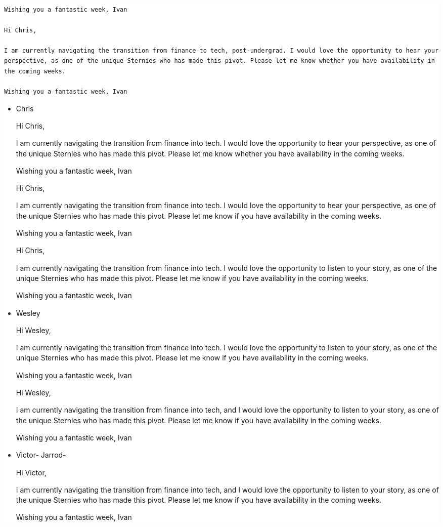     Wishing you a fantastic week, Ivan
    
    Hi Chris,
    
    I am currently navigating the transition from finance to tech, post-undergrad. I would love the opportunity to hear your perspective, as one of the unique Sternies who has made this pivot. Please let me know whether you have availability in the coming weeks.
    
    Wishing you a fantastic week, Ivan
    
- Chris
    
    Hi Chris,
    
    I am currently navigating the transition from finance into tech. I would love the opportunity to hear your perspective, as one of the unique Sternies who has made this pivot. Please let me know whether you have availability in the coming weeks.
    
    Wishing you a fantastic week, Ivan
    
    Hi Chris,
    
    I am currently navigating the transition from finance into tech. I would love the opportunity to hear your perspective, as one of the unique Sternies who has made this pivot. Please let me know if you have availability in the coming weeks.
    
    Wishing you a fantastic week, Ivan
    
    Hi Chris,
    
    I am currently navigating the transition from finance into tech. I would love the opportunity to listen to your story, as one of the unique Sternies who has made this pivot. Please let me know if you have availability in the coming weeks.
    
    Wishing you a fantastic week, Ivan
    
- Wesley
    
    Hi Wesley,
    
    I am currently navigating the transition from finance into tech. I would love the opportunity to listen to your story, as one of the unique Sternies who has made this pivot. Please let me know if you have availability in the coming weeks.
    
    Wishing you a fantastic week, Ivan
    
    Hi Wesley,
    
    I am currently navigating the transition from finance into tech, and I would love the opportunity to listen to your story, as one of the unique Sternies who has made this pivot. Please let me know if you have availability in the coming weeks.
    
    Wishing you a fantastic week, Ivan
    
- Victor- Jarrod-
    
    Hi Victor,
    
    I am currently navigating the transition from finance into tech, and I would love the opportunity to listen to your story, as one of the unique Sternies who has made this pivot. Please let me know if you have availability in the coming weeks.
    
    Wishing you a fantastic week, Ivan